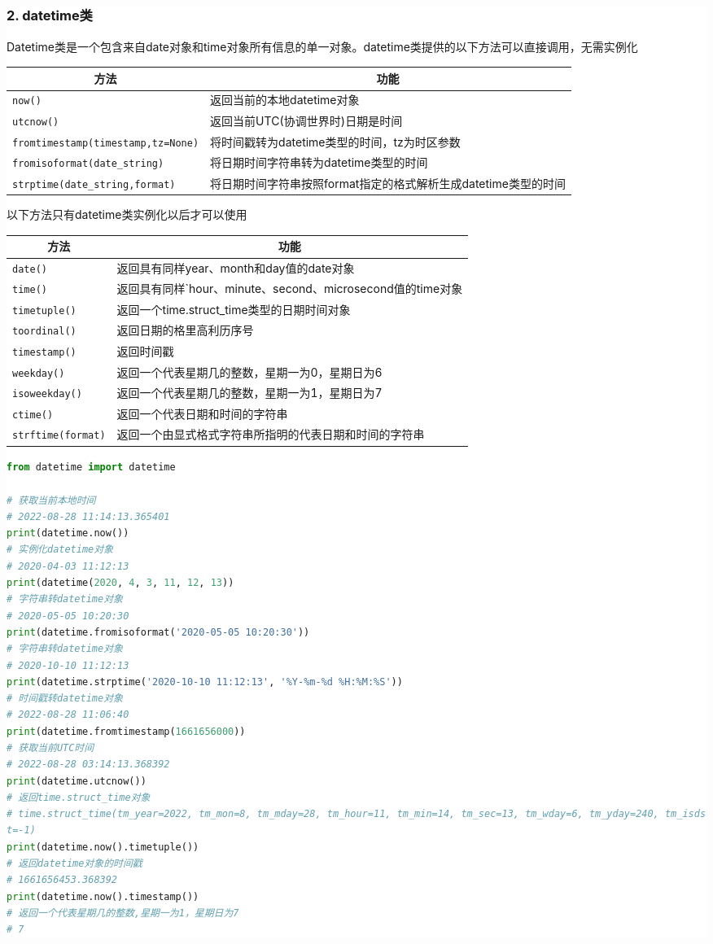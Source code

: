 ### 2. datetime类

Datetime类是一个包含来自date对象和time对象所有信息的单一对象。datetime类提供的以下方法可以直接调用，无需实例化

| 方法                               | 功能                                                         |
| ---------------------------------- | ------------------------------------------------------------ |
| `now()`                            | 返回当前的本地datetime对象                                   |
| `utcnow()`                         | 返回当前UTC(协调世界时)日期是时间                            |
| `fromtimestamp(timestamp,tz=None)` | 将时间戳转为datetime类型的时间，tz为时区参数                 |
| `fromisoformat(date_string)`       | 将日期时间字符串转为datetime类型的时间                       |
| `strptime(date_string,format)`     | 将日期时间字符串按照format指定的格式解析生成datetime类型的时间 |

以下方法只有datetime类实例化以后才可以使用

| 方法               | 功能                                                       |
| ------------------ | ---------------------------------------------------------- |
| `date()`           | 返回具有同样year、month和day值的date对象                   |
| `time()`           | 返回具有同样`hour、minute、second、microsecond值的time对象 |
| `timetuple()`      | 返回一个time.struct_time类型的日期时间对象                 |
| `toordinal()`      | 返回日期的格里高利历序号                                   |
| `timestamp()`      | 返回时间戳                                                 |
| `weekday()`        | 返回一个代表星期几的整数，星期一为0，星期日为6             |
| `isoweekday()`     | 返回一个代表星期几的整数，星期一为1，星期日为7             |
| `ctime()`          | 返回一个代表日期和时间的字符串                             |
| `strftime(format)` | 返回一个由显式格式字符串所指明的代表日期和时间的字符串     |

```python
from datetime import datetime

# 获取当前本地时间
# 2022-08-28 11:14:13.365401
print(datetime.now())
# 实例化datetime对象
# 2020-04-03 11:12:13
print(datetime(2020, 4, 3, 11, 12, 13))
# 字符串转datetime对象
# 2020-05-05 10:20:30
print(datetime.fromisoformat('2020-05-05 10:20:30'))
# 字符串转datetime对象
# 2020-10-10 11:12:13
print(datetime.strptime('2020-10-10 11:12:13', '%Y-%m-%d %H:%M:%S'))
# 时间戳转datetime对象
# 2022-08-28 11:06:40
print(datetime.fromtimestamp(1661656000))
# 获取当前UTC时间
# 2022-08-28 03:14:13.368392
print(datetime.utcnow())
# 返回time.struct_time对象
# time.struct_time(tm_year=2022, tm_mon=8, tm_mday=28, tm_hour=11, tm_min=14, tm_sec=13, tm_wday=6, tm_yday=240, tm_isdst=-1)
print(datetime.now().timetuple())
# 返回datetime对象的时间戳
# 1661656453.368392
print(datetime.now().timestamp())
# 返回一个代表星期几的整数,星期一为1，星期日为7
# 7
```